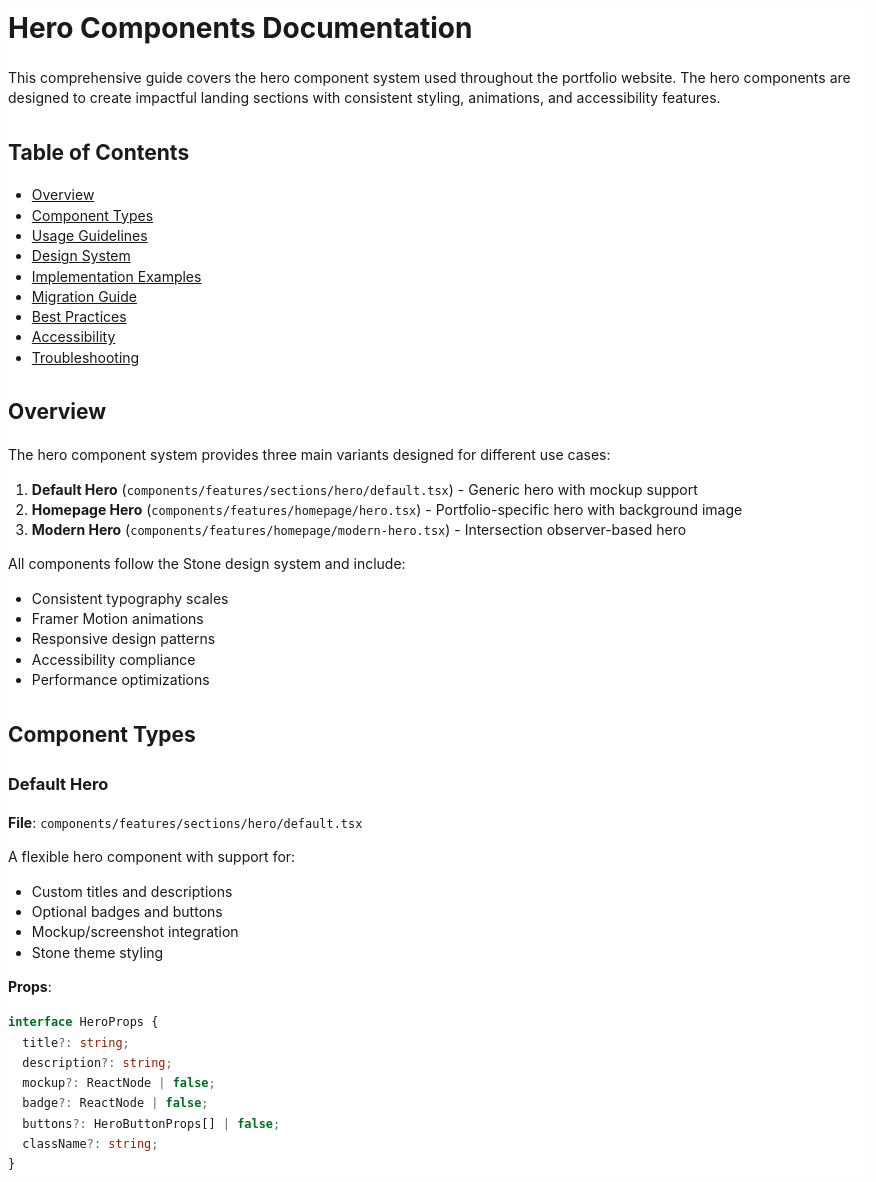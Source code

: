# Hero Components Documentation

This comprehensive guide covers the hero component system used throughout the portfolio website. The hero components are designed to create impactful landing sections with consistent styling, animations, and accessibility features.

## Table of Contents

- [Overview](#overview)
- [Component Types](#component-types)
- [Usage Guidelines](#usage-guidelines)
- [Design System](#design-system)
- [Implementation Examples](#implementation-examples)
- [Migration Guide](#migration-guide)
- [Best Practices](#best-practices)
- [Accessibility](#accessibility)
- [Troubleshooting](#troubleshooting)

## Overview

The hero component system provides three main variants designed for different use cases:

1. **Default Hero** (`components/features/sections/hero/default.tsx`) - Generic hero with mockup support
2. **Homepage Hero** (`components/features/homepage/hero.tsx`) - Portfolio-specific hero with background image
3. **Modern Hero** (`components/features/homepage/modern-hero.tsx`) - Intersection observer-based hero

All components follow the Stone design system and include:
- Consistent typography scales
- Framer Motion animations
- Responsive design patterns
- Accessibility compliance
- Performance optimizations

## Component Types

### Default Hero
**File**: `components/features/sections/hero/default.tsx`

A flexible hero component with support for:
- Custom titles and descriptions
- Optional badges and buttons
- Mockup/screenshot integration
- Stone theme styling

**Props**:
```typescript
interface HeroProps {
  title?: string;
  description?: string;
  mockup?: ReactNode | false;
  badge?: ReactNode | false;
  buttons?: HeroButtonProps[] | false;
  className?: string;
}
```
